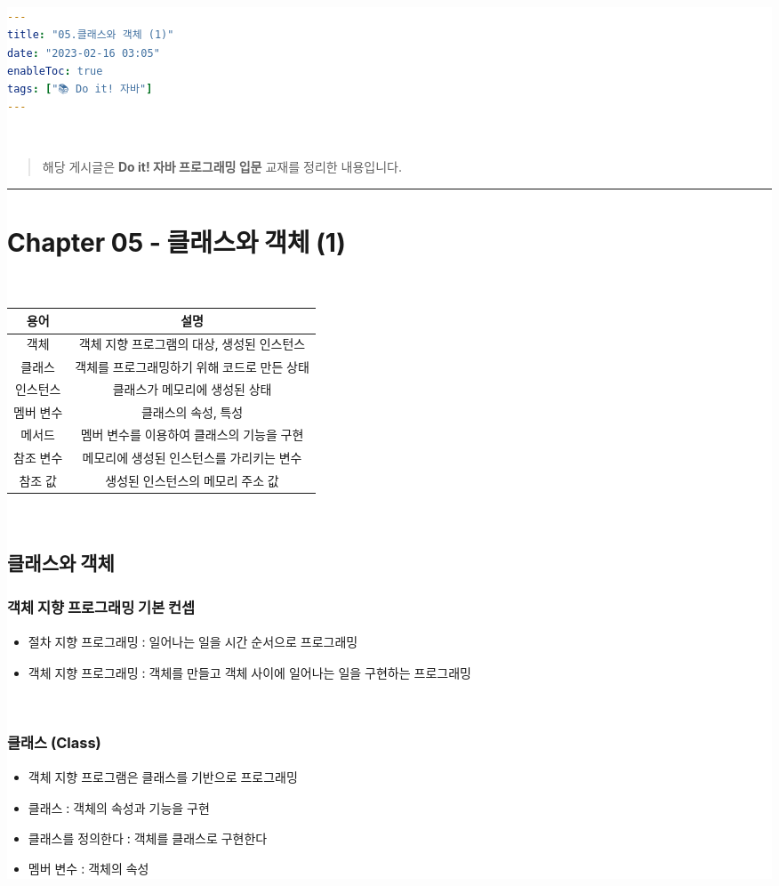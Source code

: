```yaml
---
title: "05.클래스와 객체 (1)"
date: "2023-02-16 03:05"
enableToc: true
tags: ["📚 Do it! 자바"]
---
```

<br>

> 해당 게시글은 **Do it! 자바 프로그래밍 입문** 교재를 정리한 내용입니다.

<hr>

# Chapter 05 - 클래스와 객체 (1)

<br>

|용어|설명|
|:--:|:--:|
|객체|객체 지향 프로그램의 대상, 생성된 인스턴스|
|클래스|객체를 프로그래밍하기 위해 코드로 만든 상태|
|인스턴스|클래스가 메모리에 생성된 상태|
|멤버 변수|클래스의 속성, 특성|
|메서드|멤버 변수를 이용하여 클래스의 기능을 구현|
|참조 변수|메모리에 생성된 인스턴스를 가리키는 변수|
|참조 값|생성된 인스턴스의 메모리 주소 값|

<br>

## 클래스와 객체

### 객체 지향 프로그래밍 기본 컨셉  

- 절차 지향 프로그래밍 : 일어나는 일을 시간 순서으로 프로그래밍

- 객체 지향 프로그래밍 : 객체를 만들고 객체 사이에 일어나는 일을 구현하는 프로그래밍

<br>

### 클래스 (Class)

- 객체 지향 프로그램은 클래스를 기반으로 프로그래밍

- 클래스 : 객체의 속성과 기능을 구현

- 클래스를 정의한다 : 객체를 클래스로 구현한다

- 멤버 변수 : 객체의 속성

